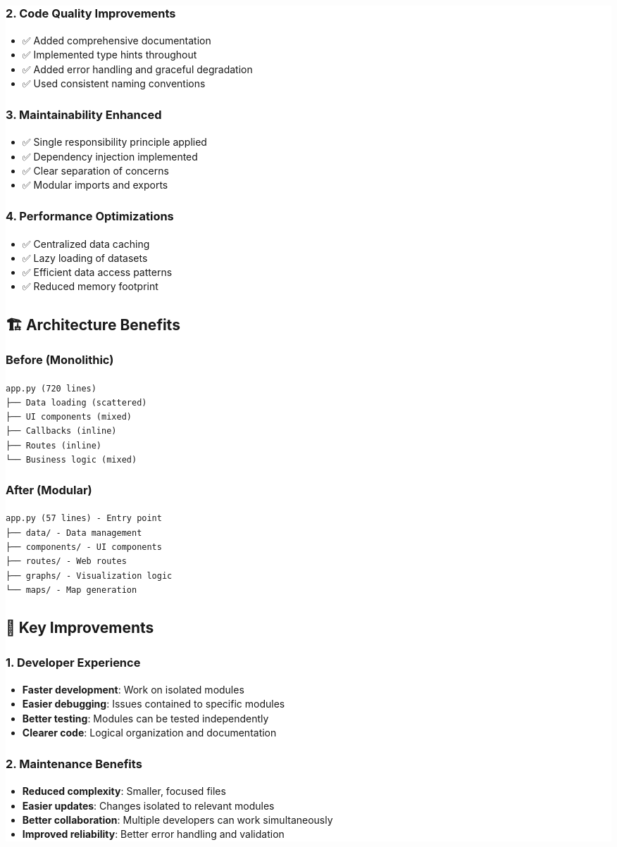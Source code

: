 ### 2. **Code Quality Improvements**
- ✅ Added comprehensive documentation
- ✅ Implemented type hints throughout
- ✅ Added error handling and graceful degradation
- ✅ Used consistent naming conventions

### 3. **Maintainability Enhanced**
- ✅ Single responsibility principle applied
- ✅ Dependency injection implemented
- ✅ Clear separation of concerns
- ✅ Modular imports and exports

### 4. **Performance Optimizations**
- ✅ Centralized data caching
- ✅ Lazy loading of datasets
- ✅ Efficient data access patterns
- ✅ Reduced memory footprint

## 🏗️ Architecture Benefits

### Before (Monolithic)
```
app.py (720 lines)
├── Data loading (scattered)
├── UI components (mixed)
├── Callbacks (inline)
├── Routes (inline)
└── Business logic (mixed)
```

### After (Modular)
```
app.py (57 lines) - Entry point
├── data/ - Data management
├── components/ - UI components
├── routes/ - Web routes
├── graphs/ - Visualization logic
└── maps/ - Map generation
```

## 🚀 Key Improvements

### 1. **Developer Experience**
- **Faster development**: Work on isolated modules
- **Easier debugging**: Issues contained to specific modules
- **Better testing**: Modules can be tested independently
- **Clearer code**: Logical organization and documentation

### 2. **Maintenance Benefits**
- **Reduced complexity**: Smaller, focused files
- **Easier updates**: Changes isolated to relevant modules
- **Better collaboration**: Multiple developers can work simultaneously
- **Improved reliability**: Better error handling and validation
